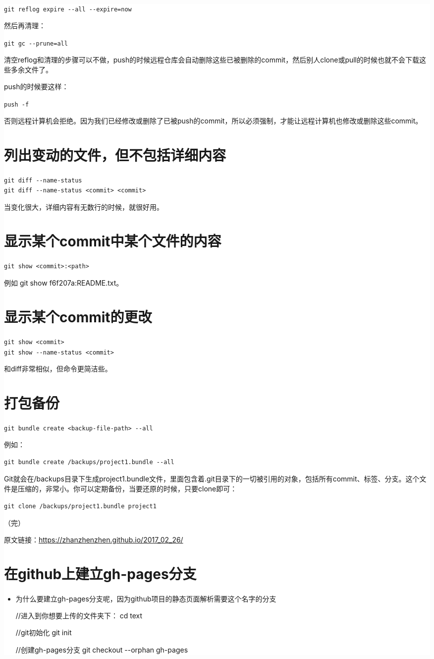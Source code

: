     git reflog expire --all --expire=now
然后再清理：

    git gc --prune=all
清空reflog和清理的步骤可以不做，push的时候远程仓库会自动删除这些已被删除的commit，然后别人clone或pull的时候也就不会下载这些多余文件了。

push的时候要这样：

    push -f
否则远程计算机会拒绝。因为我们已经修改或删除了已被push的commit，所以必须强制，才能让远程计算机也修改或删除这些commit。

列出变动的文件，但不包括详细内容
===================

    git diff --name-status
    git diff --name-status <commit> <commit>
当变化很大，详细内容有无数行的时候，就很好用。

显示某个commit中某个文件的内容
===================

    git show <commit>:<path>
例如 git show f6f207a:README.txt。

显示某个commit的更改
===================

    git show <commit>
    git show --name-status <commit>
和diff非常相似，但命令更简洁些。

打包备份
===================

    git bundle create <backup-file-path> --all
例如：

    git bundle create /backups/project1.bundle --all
Git就会在/backups目录下生成project1.bundle文件，里面包含着.git目录下的一切被引用的对象，包括所有commit、标签、分支。这个文件是压缩的，非常小。你可以定期备份，当要还原的时候，只要clone即可：

    git clone /backups/project1.bundle project1
（完）

原文链接：https://zhanzhenzhen.github.io/2017_02_26/


# 在github上建立gh-pages分支

- 为什么要建立gh-pages分支呢，因为github项目的静态页面解析需要这个名字的分支

    //进入到你想要上传的文件夹下：
    cd text

    //git初始化
    git init

    //创建gh-pages分支
    git checkout --orphan gh-pages
